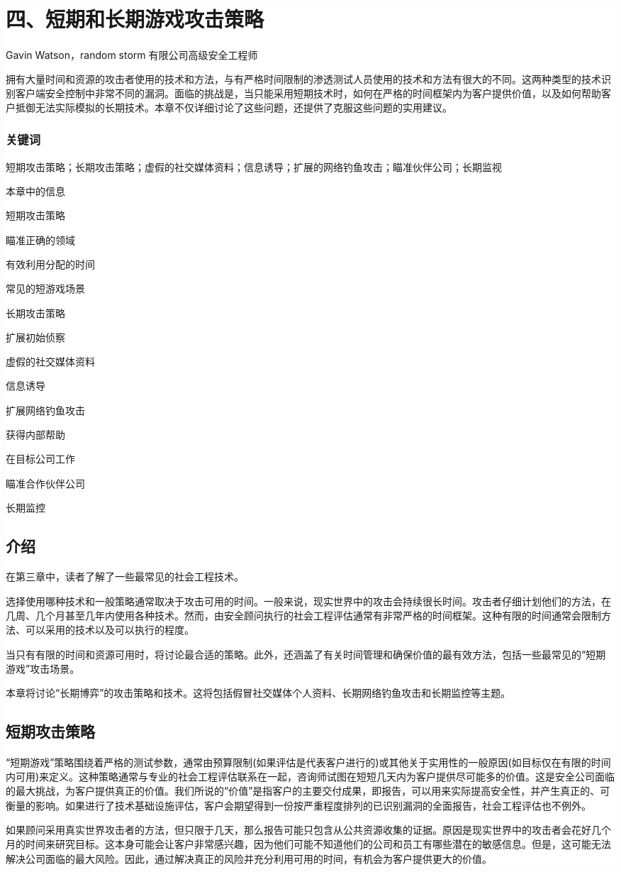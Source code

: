 # 四、短期和长期游戏攻击策略

Gavin Watson，random storm 有限公司高级安全工程师

拥有大量时间和资源的攻击者使用的技术和方法，与有严格时间限制的渗透测试人员使用的技术和方法有很大的不同。这两种类型的技术识别客户端安全控制中非常不同的漏洞。面临的挑战是，当只能采用短期技术时，如何在严格的时间框架内为客户提供价值，以及如何帮助客户抵御无法实际模拟的长期技术。本章不仅详细讨论了这些问题，还提供了克服这些问题的实用建议。

### 关键词

短期攻击策略；长期攻击策略；虚假的社交媒体资料；信息诱导；扩展的网络钓鱼攻击；瞄准伙伴公司；长期监视

本章中的信息

短期攻击策略

瞄准正确的领域

有效利用分配的时间

常见的短游戏场景

长期攻击策略

扩展初始侦察

虚假的社交媒体资料

信息诱导

扩展网络钓鱼攻击

获得内部帮助

在目标公司工作

瞄准合作伙伴公司

长期监控

## 介绍

在第三章中，读者了解了一些最常见的社会工程技术。

选择使用哪种技术和一般策略通常取决于攻击可用的时间。一般来说，现实世界中的攻击会持续很长时间。攻击者仔细计划他们的方法，在几周、几个月甚至几年内使用各种技术。然而，由安全顾问执行的社会工程评估通常有非常严格的时间框架。这种有限的时间通常会限制方法、可以采用的技术以及可以执行的程度。

当只有有限的时间和资源可用时，将讨论最合适的策略。此外，还涵盖了有关时间管理和确保价值的最有效方法，包括一些最常见的“短期游戏”攻击场景。

本章将讨论“长期博弈”的攻击策略和技术。这将包括假冒社交媒体个人资料、长期网络钓鱼攻击和长期监控等主题。

## 短期攻击策略

“短期游戏”策略围绕着严格的测试参数，通常由预算限制(如果评估是代表客户进行的)或其他关于实用性的一般原因(如目标仅在有限的时间内可用)来定义。这种策略通常与专业的社会工程评估联系在一起，咨询师试图在短短几天内为客户提供尽可能多的价值。这是安全公司面临的最大挑战，为客户提供真正的价值。我们所说的“价值”是指客户的主要交付成果，即报告，可以用来实际提高安全性，并产生真正的、可衡量的影响。如果进行了技术基础设施评估，客户会期望得到一份按严重程度排列的已识别漏洞的全面报告，社会工程评估也不例外。

如果顾问采用真实世界攻击者的方法，但只限于几天，那么报告可能只包含从公共资源收集的证据。原因是现实世界中的攻击者会花好几个月的时间来研究目标。这本身可能会让客户非常感兴趣，因为他们可能不知道他们的公司和员工有哪些潜在的敏感信息。但是，这可能无法解决公司面临的最大风险。因此，通过解决真正的风险并充分利用可用的时间，有机会为客户提供更大的价值。
